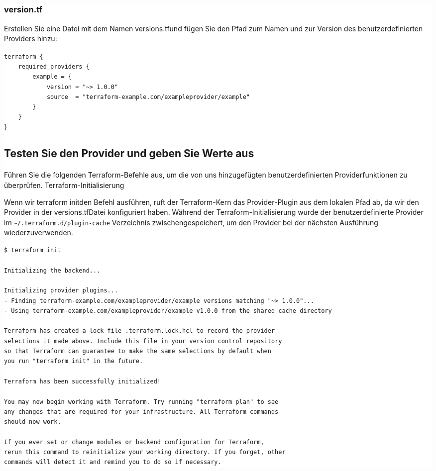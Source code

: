 ### version.tf

Erstellen Sie eine Datei mit dem Namen versions.tfund fügen Sie den Pfad zum Namen und zur Version des benutzerdefinierten Providers hinzu:

```text
terraform {
    required_providers {
        example = {
            version = "~> 1.0.0"
            source  = "terraform-example.com/exampleprovider/example"
        }
    }
}
```

## Testen Sie den Provider und geben Sie Werte aus

Führen Sie die folgenden Terraform-Befehle aus, um die von uns hinzugefügten benutzerdefinierten Providerfunktionen zu überprüfen.
Terraform-Initialisierung

Wenn wir terraform initden Befehl ausführen, ruft der Terraform-Kern das Provider-Plugin aus dem lokalen Pfad ab, da wir den Provider in der versions.tfDatei konfiguriert haben.
Während der Terraform-Initialisierung wurde der benutzerdefinierte Provider im `~/.terraform.d/plugin-cache` Verzeichnis zwischengespeichert, um den Provider bei der nächsten Ausführung wiederzuverwenden.

```text
$ terraform init

Initializing the backend...

Initializing provider plugins...
- Finding terraform-example.com/exampleprovider/example versions matching "~> 1.0.0"...
- Using terraform-example.com/exampleprovider/example v1.0.0 from the shared cache directory

Terraform has created a lock file .terraform.lock.hcl to record the provider
selections it made above. Include this file in your version control repository
so that Terraform can guarantee to make the same selections by default when
you run "terraform init" in the future.

Terraform has been successfully initialized!

You may now begin working with Terraform. Try running "terraform plan" to see
any changes that are required for your infrastructure. All Terraform commands
should now work.

If you ever set or change modules or backend configuration for Terraform,
rerun this command to reinitialize your working directory. If you forget, other
commands will detect it and remind you to do so if necessary.
```
